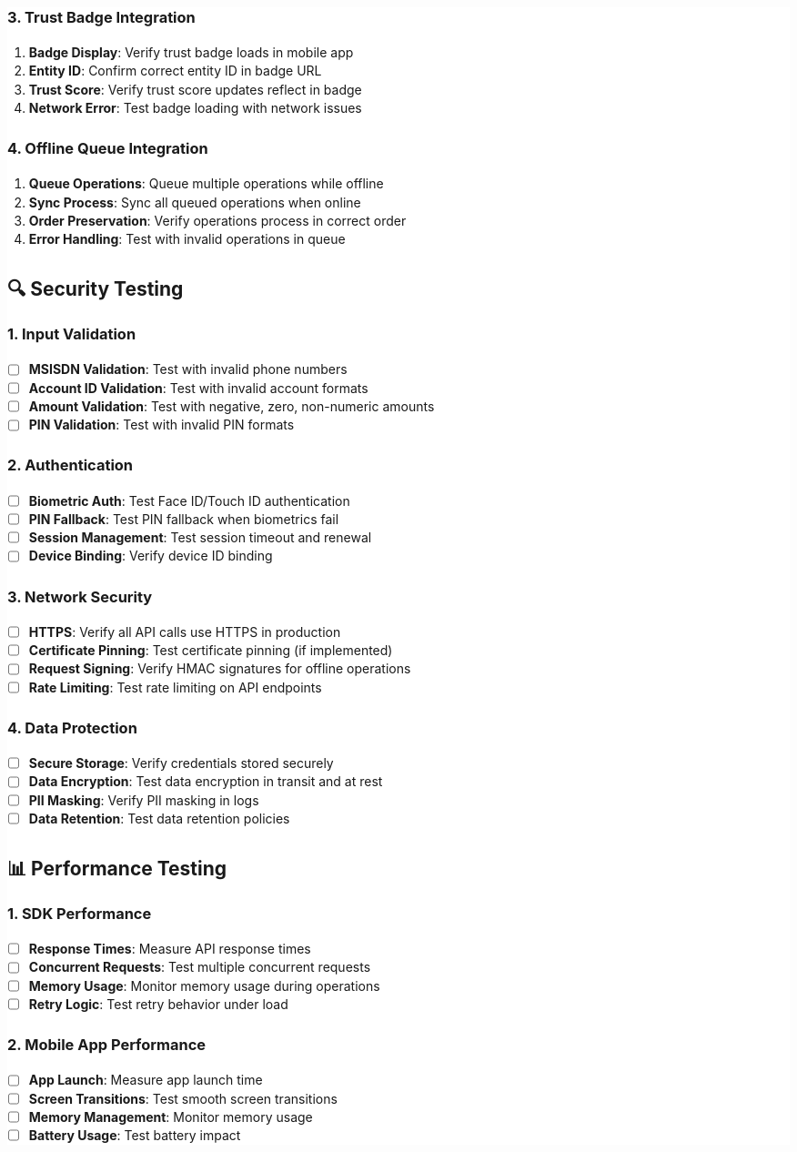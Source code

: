 ### **3. Trust Badge Integration**
1. **Badge Display**: Verify trust badge loads in mobile app
2. **Entity ID**: Confirm correct entity ID in badge URL
3. **Trust Score**: Verify trust score updates reflect in badge
4. **Network Error**: Test badge loading with network issues

### **4. Offline Queue Integration**
1. **Queue Operations**: Queue multiple operations while offline
2. **Sync Process**: Sync all queued operations when online
3. **Order Preservation**: Verify operations process in correct order
4. **Error Handling**: Test with invalid operations in queue

## 🔍 **Security Testing**

### **1. Input Validation**
- [ ] **MSISDN Validation**: Test with invalid phone numbers
- [ ] **Account ID Validation**: Test with invalid account formats
- [ ] **Amount Validation**: Test with negative, zero, non-numeric amounts
- [ ] **PIN Validation**: Test with invalid PIN formats

### **2. Authentication**
- [ ] **Biometric Auth**: Test Face ID/Touch ID authentication
- [ ] **PIN Fallback**: Test PIN fallback when biometrics fail
- [ ] **Session Management**: Test session timeout and renewal
- [ ] **Device Binding**: Verify device ID binding

### **3. Network Security**
- [ ] **HTTPS**: Verify all API calls use HTTPS in production
- [ ] **Certificate Pinning**: Test certificate pinning (if implemented)
- [ ] **Request Signing**: Verify HMAC signatures for offline operations
- [ ] **Rate Limiting**: Test rate limiting on API endpoints

### **4. Data Protection**
- [ ] **Secure Storage**: Verify credentials stored securely
- [ ] **Data Encryption**: Test data encryption in transit and at rest
- [ ] **PII Masking**: Verify PII masking in logs
- [ ] **Data Retention**: Test data retention policies

## 📊 **Performance Testing**

### **1. SDK Performance**
- [ ] **Response Times**: Measure API response times
- [ ] **Concurrent Requests**: Test multiple concurrent requests
- [ ] **Memory Usage**: Monitor memory usage during operations
- [ ] **Retry Logic**: Test retry behavior under load

### **2. Mobile App Performance**
- [ ] **App Launch**: Measure app launch time
- [ ] **Screen Transitions**: Test smooth screen transitions
- [ ] **Memory Management**: Monitor memory usage
- [ ] **Battery Usage**: Test battery impact
